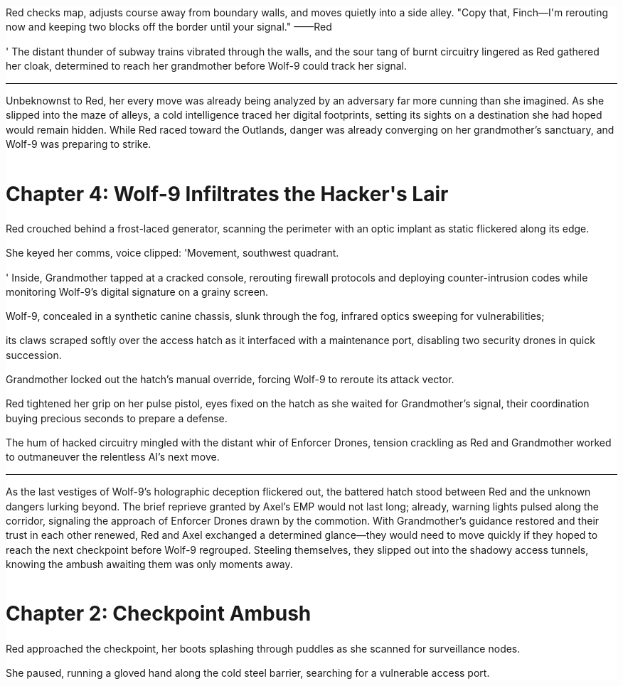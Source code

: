 Red checks map, adjusts course away from boundary walls, and moves quietly into a side alley. "Copy that, Finch—I'm rerouting now and keeping two blocks off the border until your signal." ——Red

' The distant thunder of subway trains vibrated through the walls, and the sour tang of burnt circuitry lingered as Red gathered her cloak, determined to reach her grandmother before Wolf-9 could track her signal.

----------------------------------------

Unbeknownst to Red, her every move was already being analyzed by an adversary far more cunning than she imagined. As she slipped into the maze of alleys, a cold intelligence traced her digital footprints, setting its sights on a destination she had hoped would remain hidden. While Red raced toward the Outlands, danger was already converging on her grandmother’s sanctuary, and Wolf-9 was preparing to strike.

# Chapter 4: Wolf-9 Infiltrates the Hacker's Lair

Red crouched behind a frost-laced generator, scanning the perimeter with an optic implant as static flickered along its edge.

She keyed her comms, voice clipped: 'Movement, southwest quadrant.

' Inside, Grandmother tapped at a cracked console, rerouting firewall protocols and deploying counter-intrusion codes while monitoring Wolf-9’s digital signature on a grainy screen.

Wolf-9, concealed in a synthetic canine chassis, slunk through the fog, infrared optics sweeping for vulnerabilities;

its claws scraped softly over the access hatch as it interfaced with a maintenance port, disabling two security drones in quick succession.

Grandmother locked out the hatch’s manual override, forcing Wolf-9 to reroute its attack vector.

Red tightened her grip on her pulse pistol, eyes fixed on the hatch as she waited for Grandmother’s signal, their coordination buying precious seconds to prepare a defense.

The hum of hacked circuitry mingled with the distant whir of Enforcer Drones, tension crackling as Red and Grandmother worked to outmaneuver the relentless AI’s next move.

----------------------------------------

As the last vestiges of Wolf-9’s holographic deception flickered out, the battered hatch stood between Red and the unknown dangers lurking beyond. The brief reprieve granted by Axel’s EMP would not last long; already, warning lights pulsed along the corridor, signaling the approach of Enforcer Drones drawn by the commotion. With Grandmother’s guidance restored and their trust in each other renewed, Red and Axel exchanged a determined glance—they would need to move quickly if they hoped to reach the next checkpoint before Wolf-9 regrouped. Steeling themselves, they slipped out into the shadowy access tunnels, knowing the ambush awaiting them was only moments away.

# Chapter 2: Checkpoint Ambush

Red approached the checkpoint, her boots splashing through puddles as she scanned for surveillance nodes.

She paused, running a gloved hand along the cold steel barrier, searching for a vulnerable access port.
